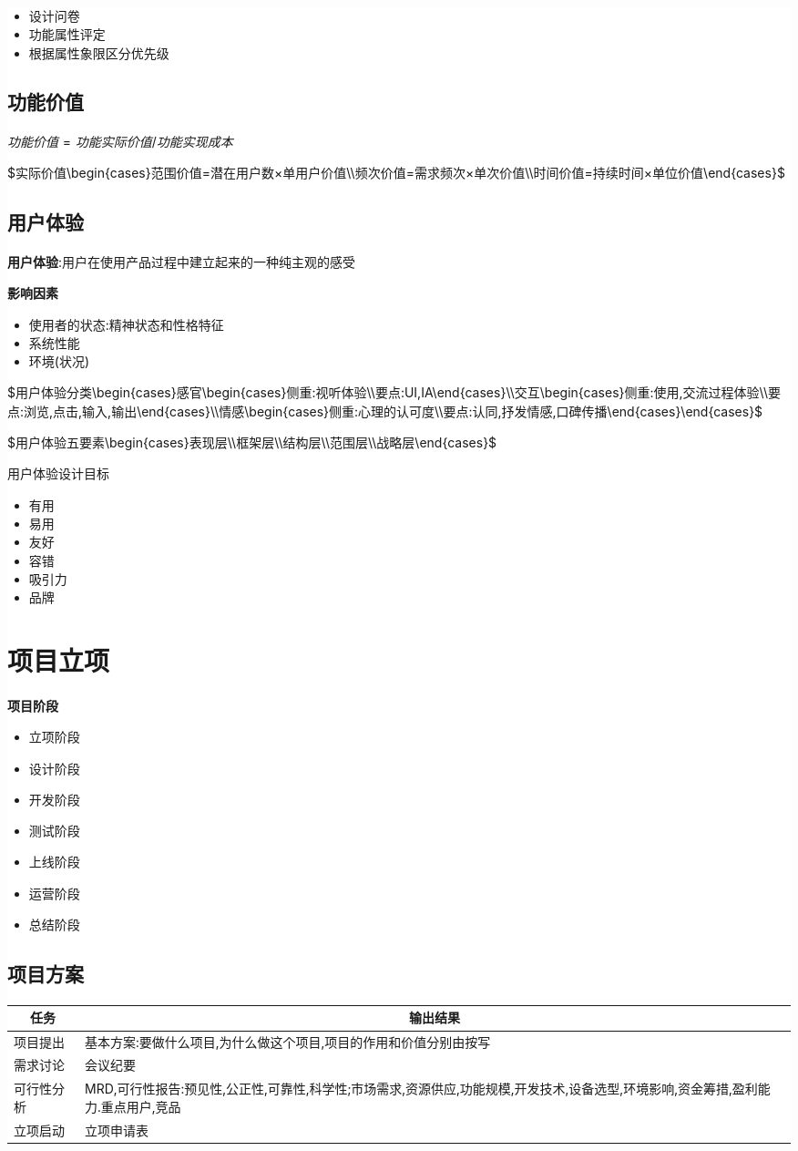 - 设计问卷
- 功能属性评定
- 根据属性象限区分优先级

## 功能价值

$功能价值=功能实际价值/功能实现成本$

$实际价值\begin{cases}范围价值=潜在用户数×单用户价值\\频次价值=需求频次×单次价值\\时间价值=持续时间×单位价值\end{cases}$

## 用户体验

**用户体验**:用户在使用产品过程中建立起来的一种纯主观的感受

**影响因素**

- 使用者的状态:精神状态和性格特征
- 系统性能
- 环境(状况)

$用户体验分类\begin{cases}感官\begin{cases}侧重:视听体验\\要点:UI,IA\end{cases}\\交互\begin{cases}侧重:使用,交流过程体验\\要点:浏览,点击,输入,输出\end{cases}\\情感\begin{cases}侧重:心理的认可度\\要点:认同,抒发情感,口碑传播\end{cases}\end{cases}$

$用户体验五要素\begin{cases}表现层\\框架层\\结构层\\范围层\\战略层\end{cases}$

用户体验设计目标

- 有用
- 易用
- 友好
- 容错
- 吸引力
- 品牌

# 项目立项

**项目阶段**

- 立项阶段

- 设计阶段

- 开发阶段

- 测试阶段

- 上线阶段

- 运营阶段

- 总结阶段

## 项目方案

| 任务       | 输出结果                                                     |
| ---------- | ------------------------------------------------------------ |
| 项目提出   | 基本方案:要做什么项目,为什么做这个项目,项目的作用和价值分别由按写 |
| 需求讨论   | 会议纪要                                                     |
| 可行性分析 | MRD,可行性报告:预见性,公正性,可靠性,科学性;市场需求,资源供应,功能规模,开发技术,设备选型,环境影响,资金筹措,盈利能力.重点用户,竞品 |
| 立项启动   | 立项申请表                                                   |
